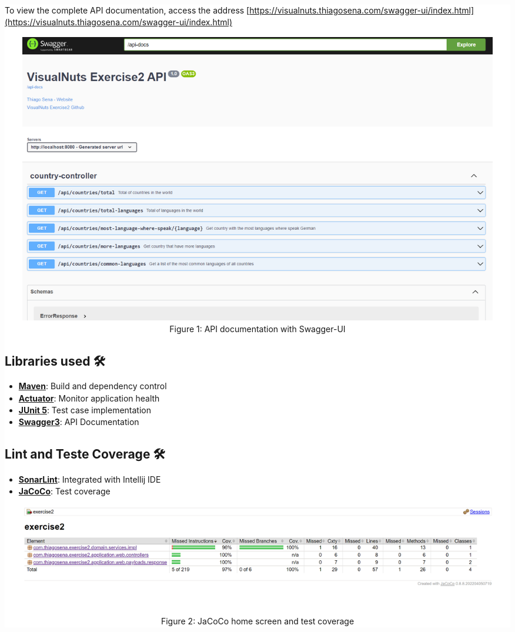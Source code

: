 To view the complete API documentation, access the
address [https://visualnuts.thiagosena.com/swagger-ui/index.html](https://visualnuts.thiagosena.com/swagger-ui/index.html)

<p align="center">
  <img width="800" src="docs/swagger.png" alt="Swagger"/>
  <br/>
  <span>Figure 1: API documentation with Swagger-UI</span>
</p>

## Libraries used 🛠

- [**Maven**](https://maven.apache.org/): Build and dependency control
- [**Actuator**](https://docs.spring.io/spring-boot/docs/current/actuator-api/htmlsingle/): Monitor application health
- [**JUnit 5**](https://junit.org/junit5/): Test case implementation
- [**Swagger3**](https://swagger.io/): API Documentation

## Lint and Teste Coverage 🛠

- [**SonarLint**](https://www.sonarlint.org/intellij): Integrated with Intellij IDE
- [**JaCoCo**](https://github.com/jacoco/jacoco): Test coverage

<p align="center">
  <img width="800" src="docs/jacoco.png" alt="Jacoco"/>
  <br/>
  <span>Figure 2: JaCoCo home screen and test coverage</span>